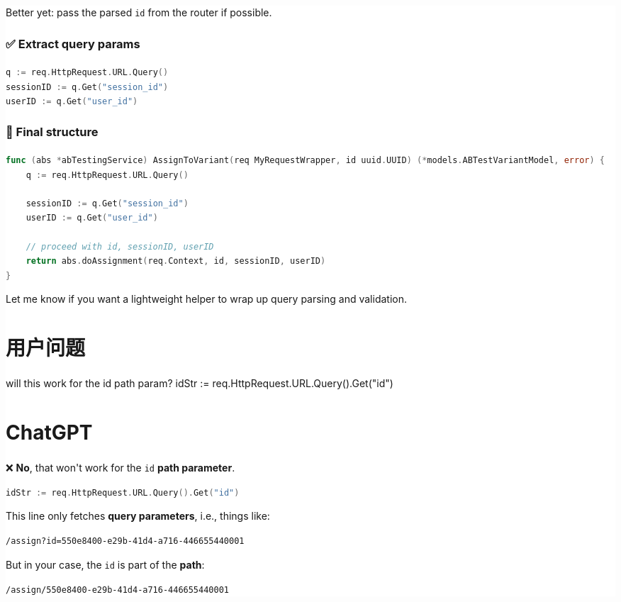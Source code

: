 
Better yet: pass the parsed `id` from the router if possible.



### ✅ Extract query params


```go
q := req.HttpRequest.URL.Query()
sessionID := q.Get("session_id")
userID := q.Get("user_id")
```



### 🧩 Final structure


```go
func (abs *abTestingService) AssignToVariant(req MyRequestWrapper, id uuid.UUID) (*models.ABTestVariantModel, error) {
	q := req.HttpRequest.URL.Query()

	sessionID := q.Get("session_id")
	userID := q.Get("user_id")

	// proceed with id, sessionID, userID
	return abs.doAssignment(req.Context, id, sessionID, userID)
}
```


Let me know if you want a lightweight helper to wrap up query parsing and validation.
# 用户问题
will this work for the id path param?
	idStr := req.HttpRequest.URL.Query().Get("id")
# ChatGPT
❌ **No**, that won't work for the `id` **path parameter**.


```go
idStr := req.HttpRequest.URL.Query().Get("id")
```


This line only fetches **query parameters**, i.e., things like:


```bash
/assign?id=550e8400-e29b-41d4-a716-446655440001
```


But in your case, the `id` is part of the **path**:


```bash
/assign/550e8400-e29b-41d4-a716-446655440001
```
